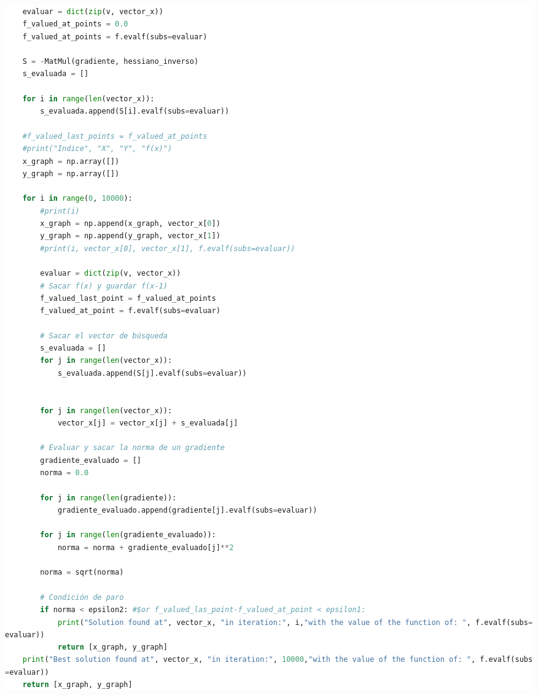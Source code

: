 ```python
    evaluar = dict(zip(v, vector_x))
    f_valued_at_points = 0.0
    f_valued_at_points = f.evalf(subs=evaluar)
    
    S = -MatMul(gradiente, hessiano_inverso)    
    s_evaluada = []
    
    for i in range(len(vector_x)):
        s_evaluada.append(S[i].evalf(subs=evaluar))

    #f_valued_last_points = f_valued_at_points
    #print("Indice", "X", "Y", "f(x)")
    x_graph = np.array([])
    y_graph = np.array([])
    
    for i in range(0, 10000):
        #print(i)
        x_graph = np.append(x_graph, vector_x[0])
        y_graph = np.append(y_graph, vector_x[1])
        #print(i, vector_x[0], vector_x[1], f.evalf(subs=evaluar))
        
        evaluar = dict(zip(v, vector_x))
        # Sacar f(x) y guardar f(x-1)
        f_valued_last_point = f_valued_at_points
        f_valued_at_point = f.evalf(subs=evaluar)
        
        # Sacar el vector de búsqueda
        s_evaluada = []
        for j in range(len(vector_x)):
            s_evaluada.append(S[j].evalf(subs=evaluar))
        
                
        for j in range(len(vector_x)):
            vector_x[j] = vector_x[j] + s_evaluada[j]
        
        # Evaluar y sacar la norma de un gradiente
        gradiente_evaluado = []
        norma = 0.0
        
        for j in range(len(gradiente)):
            gradiente_evaluado.append(gradiente[j].evalf(subs=evaluar))
        
        for j in range(len(gradiente_evaluado)):
            norma = norma + gradiente_evaluado[j]**2
        
        norma = sqrt(norma)
        
        # Condición de paro
        if norma < epsilon2: #$or f_valued_las_point-f_valued_at_point < epsilon1:
            print("Solution found at", vector_x, "in iteration:", i,"with the value of the function of: ", f.evalf(subs=evaluar))
            return [x_graph, y_graph]
    print("Best solution found at", vector_x, "in iteration:", 10000,"with the value of the function of: ", f.evalf(subs=evaluar))
    return [x_graph, y_graph]
```
